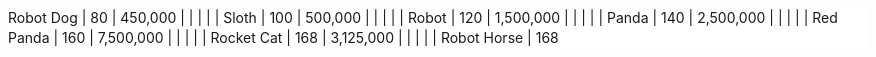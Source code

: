  Robot Dog
  | 
 80
  | 
 450,000
  |  |  |  |
| 
 Sloth
  | 
 100
  | 
 500,000
  |  |  |  |
| 
 Robot
  | 
 120
  | 
 1,500,000
  |  |  |  |
| 
 Panda
  | 
 140
  | 
 2,500,000
  |  |  |  |
| 
 Red Panda
  | 
 160
  | 
 7,500,000
  |  |  |  |
| 
 Rocket Cat
  | 
 168
  | 
 3,125,000
  |  |  |  |
| 
 Robot Horse
  | 
 168